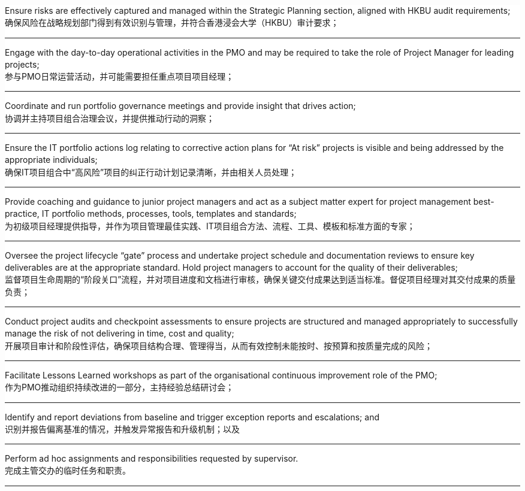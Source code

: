 Ensure risks are effectively captured and managed within the Strategic Planning section, aligned with HKBU audit requirements;  
确保风险在战略规划部门得到有效识别与管理，并符合香港浸会大学（HKBU）审计要求；

---

Engage with the day-to-day operational activities in the PMO and may be required to take the role of Project Manager for leading projects;  
参与PMO日常运营活动，并可能需要担任重点项目项目经理；

---

Coordinate and run portfolio governance meetings and provide insight that drives action;  
协调并主持项目组合治理会议，并提供推动行动的洞察；

---

Ensure the IT portfolio actions log relating to corrective action plans for “At risk” projects is visible and being addressed by the appropriate individuals;  
确保IT项目组合中“高风险”项目的纠正行动计划记录清晰，并由相关人员处理；

---

Provide coaching and guidance to junior project managers and act as a subject matter expert for project management best-practice, IT portfolio methods, processes, tools, templates and standards;  
为初级项目经理提供指导，并作为项目管理最佳实践、IT项目组合方法、流程、工具、模板和标准方面的专家；

---

Oversee the project lifecycle “gate” process and undertake project schedule and documentation reviews to ensure key deliverables are at the appropriate standard. Hold project managers to account for the quality of their deliverables;  
监督项目生命周期的“阶段关口”流程，并对项目进度和文档进行审核，确保关键交付成果达到适当标准。督促项目经理对其交付成果的质量负责；

---

Conduct project audits and checkpoint assessments to ensure projects are structured and managed appropriately to successfully manage the risk of not delivering in time, cost and quality;  
开展项目审计和阶段性评估，确保项目结构合理、管理得当，从而有效控制未能按时、按预算和按质量完成的风险；

---

Facilitate Lessons Learned workshops as part of the organisational continuous improvement role of the PMO;  
作为PMO推动组织持续改进的一部分，主持经验总结研讨会；

---

Identify and report deviations from baseline and trigger exception reports and escalations; and  
识别并报告偏离基准的情况，并触发异常报告和升级机制；以及

---

Perform ad hoc assignments and responsibilities requested by supervisor.  
完成主管交办的临时任务和职责。

---
